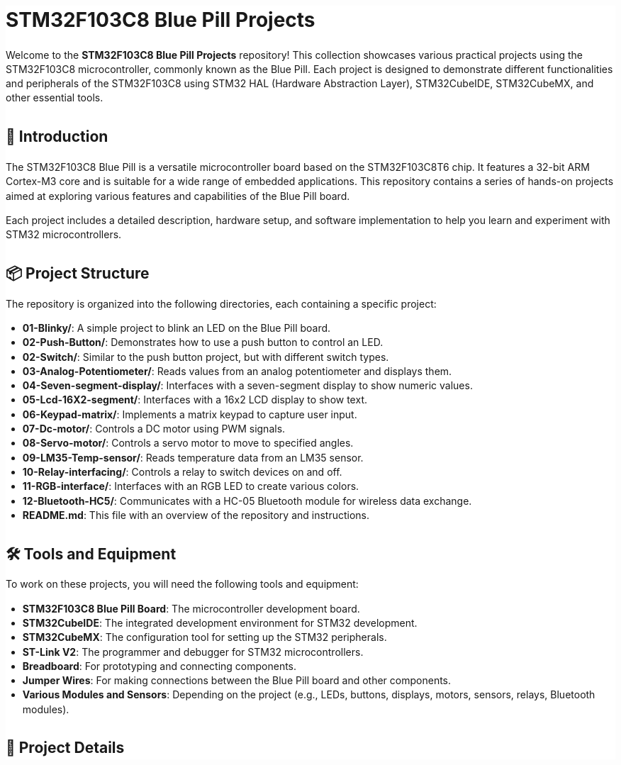 
# STM32F103C8 Blue Pill Projects

Welcome to the **STM32F103C8 Blue Pill Projects** repository! This collection showcases various practical projects using the STM32F103C8 microcontroller, commonly known as the Blue Pill. Each project is designed to demonstrate different functionalities and peripherals of the STM32F103C8 using STM32 HAL (Hardware Abstraction Layer), STM32CubeIDE, STM32CubeMX, and other essential tools.

## 🚀 Introduction

The STM32F103C8 Blue Pill is a versatile microcontroller board based on the STM32F103C8T6 chip. It features a 32-bit ARM Cortex-M3 core and is suitable for a wide range of embedded applications. This repository contains a series of hands-on projects aimed at exploring various features and capabilities of the Blue Pill board. 

Each project includes a detailed description, hardware setup, and software implementation to help you learn and experiment with STM32 microcontrollers.

## 📦 Project Structure

The repository is organized into the following directories, each containing a specific project:

- **01-Blinky/**: A simple project to blink an LED on the Blue Pill board.
- **02-Push-Button/**: Demonstrates how to use a push button to control an LED.
- **02-Switch/**: Similar to the push button project, but with different switch types.
- **03-Analog-Potentiometer/**: Reads values from an analog potentiometer and displays them.
- **04-Seven-segment-display/**: Interfaces with a seven-segment display to show numeric values.
- **05-Lcd-16X2-segment/**: Interfaces with a 16x2 LCD display to show text.
- **06-Keypad-matrix/**: Implements a matrix keypad to capture user input.
- **07-Dc-motor/**: Controls a DC motor using PWM signals.
- **08-Servo-motor/**: Controls a servo motor to move to specified angles.
- **09-LM35-Temp-sensor/**: Reads temperature data from an LM35 sensor.
- **10-Relay-interfacing/**: Controls a relay to switch devices on and off.
- **11-RGB-interface/**: Interfaces with an RGB LED to create various colors.
- **12-Bluetooth-HC5/**: Communicates with a HC-05 Bluetooth module for wireless data exchange.
- **README.md**: This file with an overview of the repository and instructions.

## 🛠️ Tools and Equipment

To work on these projects, you will need the following tools and equipment:

- **STM32F103C8 Blue Pill Board**: The microcontroller development board.
- **STM32CubeIDE**: The integrated development environment for STM32 development.
- **STM32CubeMX**: The configuration tool for setting up the STM32 peripherals.
- **ST-Link V2**: The programmer and debugger for STM32 microcontrollers.
- **Breadboard**: For prototyping and connecting components.
- **Jumper Wires**: For making connections between the Blue Pill board and other components.
- **Various Modules and Sensors**: Depending on the project (e.g., LEDs, buttons, displays, motors, sensors, relays, Bluetooth modules).

## 📜 Project Details
